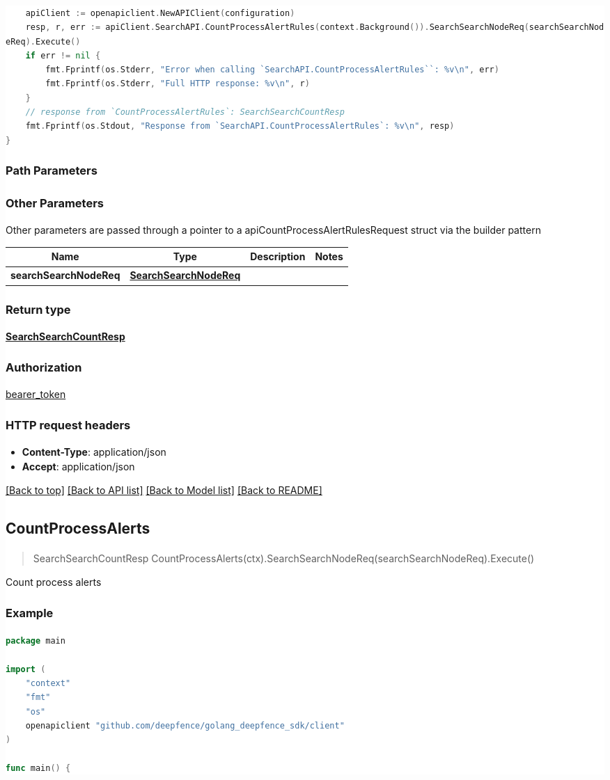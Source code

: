```go
	apiClient := openapiclient.NewAPIClient(configuration)
	resp, r, err := apiClient.SearchAPI.CountProcessAlertRules(context.Background()).SearchSearchNodeReq(searchSearchNodeReq).Execute()
	if err != nil {
		fmt.Fprintf(os.Stderr, "Error when calling `SearchAPI.CountProcessAlertRules``: %v\n", err)
		fmt.Fprintf(os.Stderr, "Full HTTP response: %v\n", r)
	}
	// response from `CountProcessAlertRules`: SearchSearchCountResp
	fmt.Fprintf(os.Stdout, "Response from `SearchAPI.CountProcessAlertRules`: %v\n", resp)
}
```

### Path Parameters



### Other Parameters

Other parameters are passed through a pointer to a apiCountProcessAlertRulesRequest struct via the builder pattern


Name | Type | Description  | Notes
------------- | ------------- | ------------- | -------------
 **searchSearchNodeReq** | [**SearchSearchNodeReq**](SearchSearchNodeReq.md) |  | 

### Return type

[**SearchSearchCountResp**](SearchSearchCountResp.md)

### Authorization

[bearer_token](../README.md#bearer_token)

### HTTP request headers

- **Content-Type**: application/json
- **Accept**: application/json

[[Back to top]](#) [[Back to API list]](../README.md#documentation-for-api-endpoints)
[[Back to Model list]](../README.md#documentation-for-models)
[[Back to README]](../README.md)


## CountProcessAlerts

> SearchSearchCountResp CountProcessAlerts(ctx).SearchSearchNodeReq(searchSearchNodeReq).Execute()

Count process alerts



### Example

```go
package main

import (
	"context"
	"fmt"
	"os"
	openapiclient "github.com/deepfence/golang_deepfence_sdk/client"
)

func main() {
```